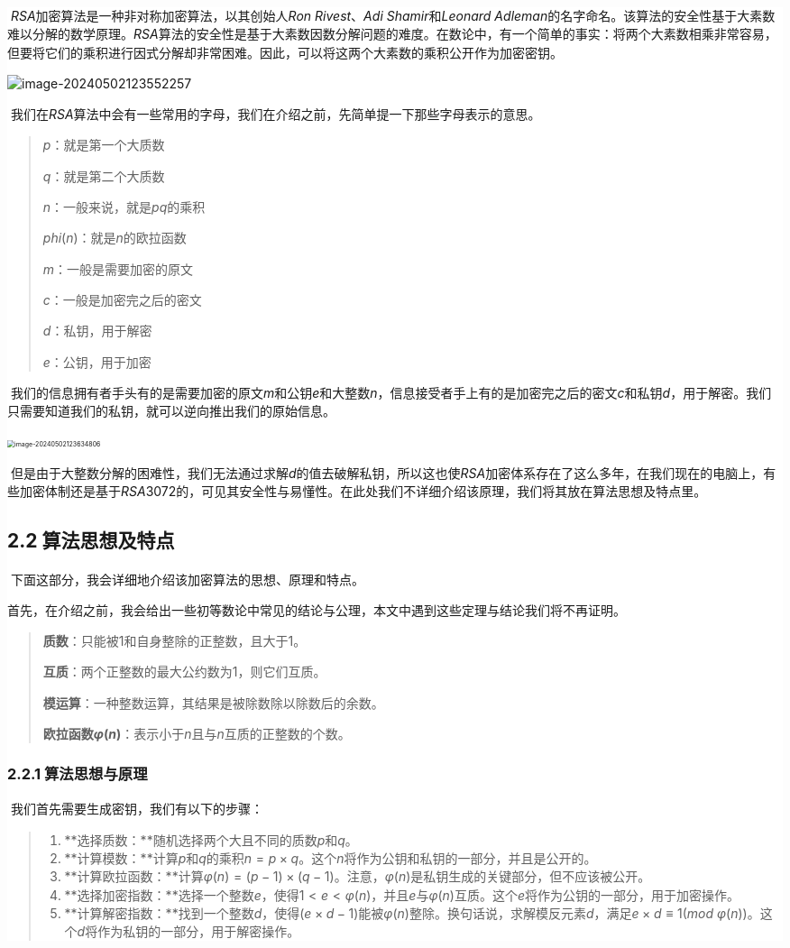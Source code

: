 ​	$RSA$加密算法是一种非对称加密算法，以其创始人$Ron ~Rivest$、$Adi~ Shamir$和$Leonard~ Adleman$的名字命名。该算法的安全性基于大素数难以分解的数学原理。$RSA$​算法的安全性是基于大素数因数分解问题的难度。在数论中，有一个简单的事实：将两个大素数相乘非常容易，但要将它们的乘积进行因式分解却非常困难。因此，可以将这两个大素数的乘积公开作为加密密钥。

<img src="E:\学学学\本科\大二下\信息安全数学基础\homework\大作业_研讨\陆皓喆_2211044_信息安全数学基础探究报告.assets\image-20240502123552257.png" alt="image-20240502123552257"  />

​	我们在$RSA$算法中会有一些常用的字母，我们在介绍之前，先简单提一下那些字母表示的意思。

> $p$：就是第一个大质数
>
> $q$：就是第二个大质数
>
> $n$：一般来说，就是$pq$的乘积
>
> $phi(n)$：就是$n$​的欧拉函数
>
> $m$：一般是需要加密的原文
>
> $c$：一般是加密完之后的密文
>
> $d$：私钥，用于解密
>
> $e$：公钥，用于加密

​	我们的信息拥有者手头有的是需要加密的原文$m$和公钥$e$和大整数$n$，信息接受者手上有的是加密完之后的密文$c$和私钥$d$，用于解密。我们只需要知道我们的私钥，就可以逆向推出我们的原始信息。

<img src="E:\学学学\本科\大二下\信息安全数学基础\homework\大作业_研讨\陆皓喆_2211044_信息安全数学基础探究报告.assets\image-20240502123634806.png" alt="image-20240502123634806" style="zoom:50%;" />

​	但是由于大整数分解的困难性，我们无法通过求解$d$的值去破解私钥，所以这也使$RSA$加密体系存在了这么多年，在我们现在的电脑上，有些加密体制还是基于$RSA3072$的，可见其安全性与易懂性。在此处我们不详细介绍该原理，我们将其放在算法思想及特点里。



## 2.2 算法思想及特点

​	下面这部分，我会详细地介绍该加密算法的思想、原理和特点。

​	首先，在介绍之前，我会给出一些初等数论中常见的结论与公理，本文中遇到这些定理与结论我们将不再证明。

> **质数**：只能被$1$和自身整除的正整数，且大于$1$。
>
> **互质**：两个正整数的最大公约数为$1$，则它们互质。
>
> **模运算**：一种整数运算，其结果是被除数除以除数后的余数。
>
> **欧拉函数$φ(n)$**：表示小于$n$且与$n$互质的正整数的个数。



### 2.2.1 算法思想与原理

​	我们首先需要生成密钥，我们有以下的步骤：

> 1. **选择质数：**随机选择两个大且不同的质数$p$和$q$。
> 2. **计算模数：**计算$p$和$q$的乘积$n = p \times q$。这个$n$将作为公钥和私钥的一部分，并且是公开的。
> 3. **计算欧拉函数：**计算$φ(n) = (p - 1) \times (q - 1)$。注意，$φ(n)$是私钥生成的关键部分，但不应该被公开。
> 4. **选择加密指数：**选择一个整数$e$，使得$1 < e < φ(n)$，并且$e$与$φ(n)$互质。这个$e$将作为公钥的一部分，用于加密操作。
> 5. **计算解密指数：**找到一个整数$d$，使得$(e \times d - 1)$能被$φ(n)$整除。换句话说，求解模反元素$d$，满足$e \times d ≡ 1 (mod ~φ(n))$。这个$d$将作为私钥的一部分，用于解密操作。

